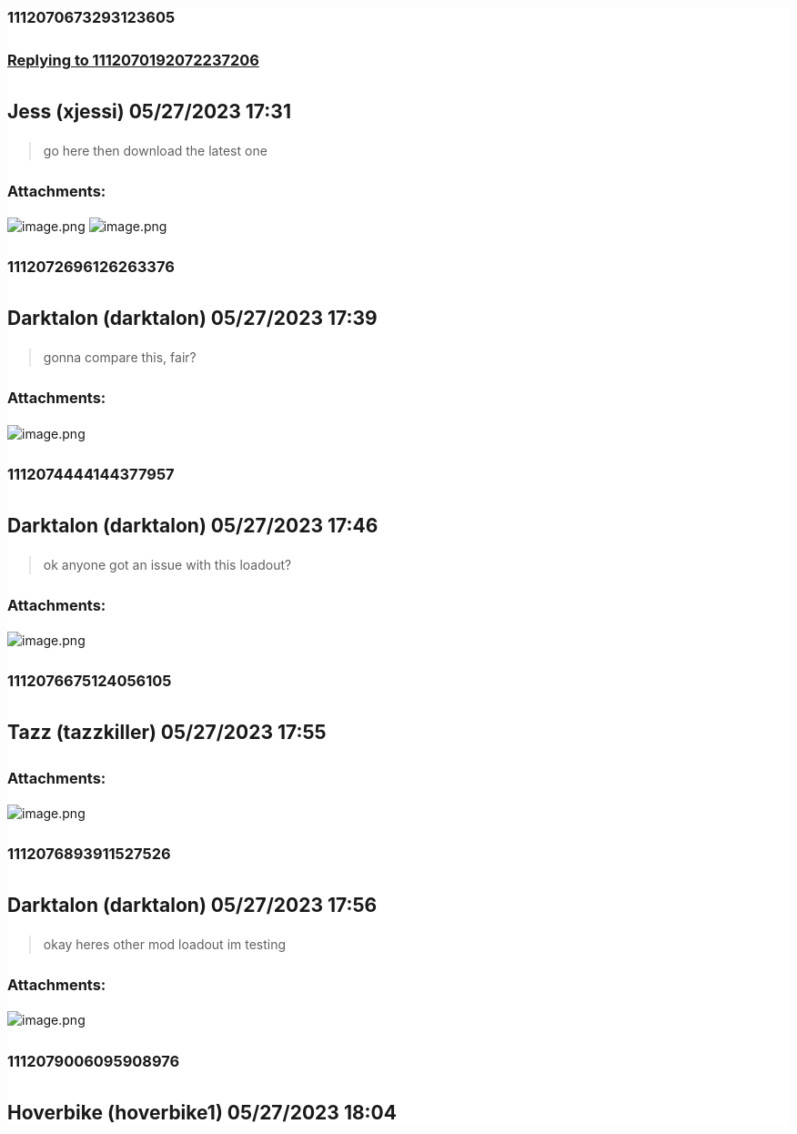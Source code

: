 ### 1112070673293123605
### [Replying to 1112070192072237206](#1112070192072237206)
## Jess (xjessi) 05/27/2023 17:31 

> go here then download the latest one
### Attachments: 
![image.png](https://yuzudiscordbackup.s3.us-west-2.amazonaws.com/files-game-mods/1112070673293123605_image.png)
![image.png](https://yuzudiscordbackup.s3.us-west-2.amazonaws.com/files-game-mods/1112070673293123605_image.png)

### 1112072696126263376
## Darktalon (darktalon) 05/27/2023 17:39 

> gonna compare this, fair?
### Attachments: 
![image.png](https://yuzudiscordbackup.s3.us-west-2.amazonaws.com/files-game-mods/1112072696126263376_image.png)

### 1112074444144377957
## Darktalon (darktalon) 05/27/2023 17:46 

> ok anyone got an issue with this loadout?
### Attachments: 
![image.png](https://yuzudiscordbackup.s3.us-west-2.amazonaws.com/files-game-mods/1112074444144377957_image.png)

### 1112076675124056105
## Tazz (tazzkiller) 05/27/2023 17:55 

> 
### Attachments: 
![image.png](https://yuzudiscordbackup.s3.us-west-2.amazonaws.com/files-game-mods/1112076675124056105_image.png)

### 1112076893911527526
## Darktalon (darktalon) 05/27/2023 17:56 

> okay heres other mod loadout im testing
### Attachments: 
![image.png](https://yuzudiscordbackup.s3.us-west-2.amazonaws.com/files-game-mods/1112076893911527526_image.png)

### 1112079006095908976
## Hoverbike (hoverbike1) 05/27/2023 18:04 
